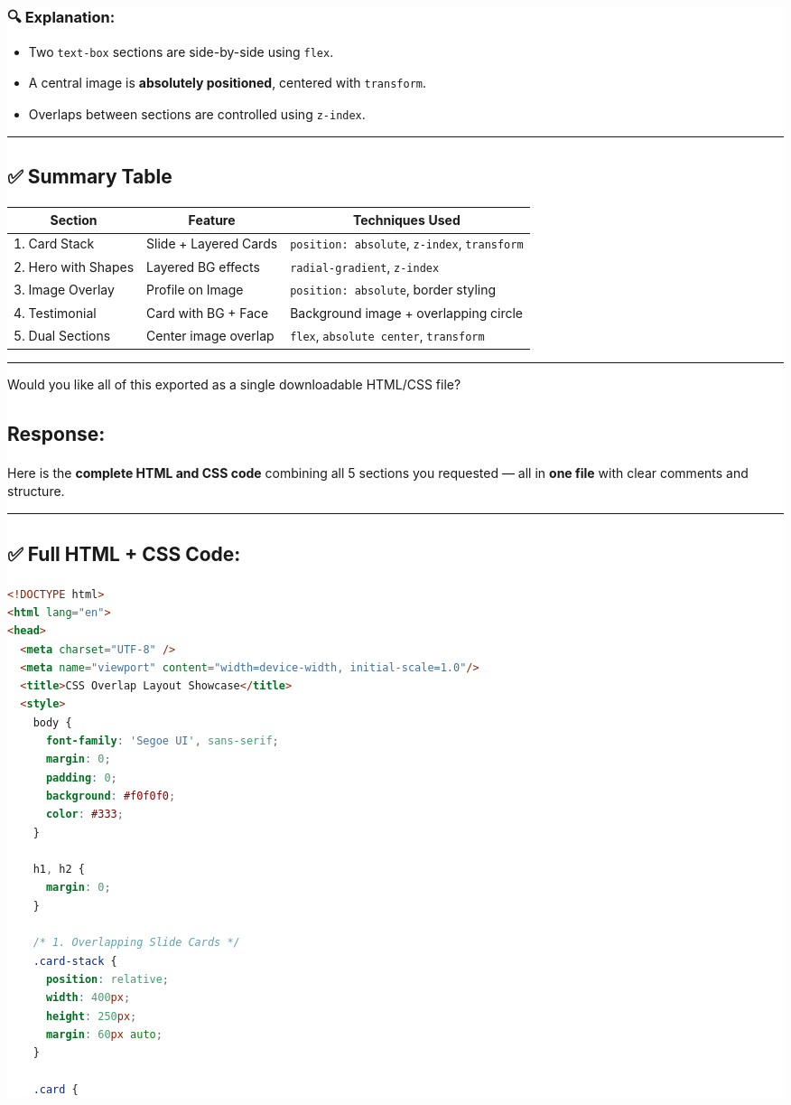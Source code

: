 ### 🔍 Explanation:

*   Two `text-box` sections are side-by-side using `flex`.
    
*   A central image is **absolutely positioned**, centered with `transform`.
    
*   Overlaps between sections are controlled using `z-index`.
    

* * *

✅ Summary Table
---------------

| Section | Feature | Techniques Used |
| --- | --- | --- |
| 1\. Card Stack | Slide + Layered Cards | `position: absolute`, `z-index`, `transform` |
| 2\. Hero with Shapes | Layered BG effects | `radial-gradient`, `z-index` |
| 3\. Image Overlay | Profile on Image | `position: absolute`, border styling |
| 4\. Testimonial | Card with BG + Face | Background image + overlapping circle |
| 5\. Dual Sections | Center image overlap | `flex`, `absolute center`, `transform` |

* * *

Would you like all of this exported as a single downloadable HTML/CSS file?

## Response:
Here is the **complete HTML and CSS code** combining all 5 sections you requested — all in **one file** with clear comments and structure.

* * *

✅ Full HTML + CSS Code:
-----------------------

```html
<!DOCTYPE html>
<html lang="en">
<head>
  <meta charset="UTF-8" />
  <meta name="viewport" content="width=device-width, initial-scale=1.0"/>
  <title>CSS Overlap Layout Showcase</title>
  <style>
    body {
      font-family: 'Segoe UI', sans-serif;
      margin: 0;
      padding: 0;
      background: #f0f0f0;
      color: #333;
    }

    h1, h2 {
      margin: 0;
    }

    /* 1. Overlapping Slide Cards */
    .card-stack {
      position: relative;
      width: 400px;
      height: 250px;
      margin: 60px auto;
    }

    .card {
```